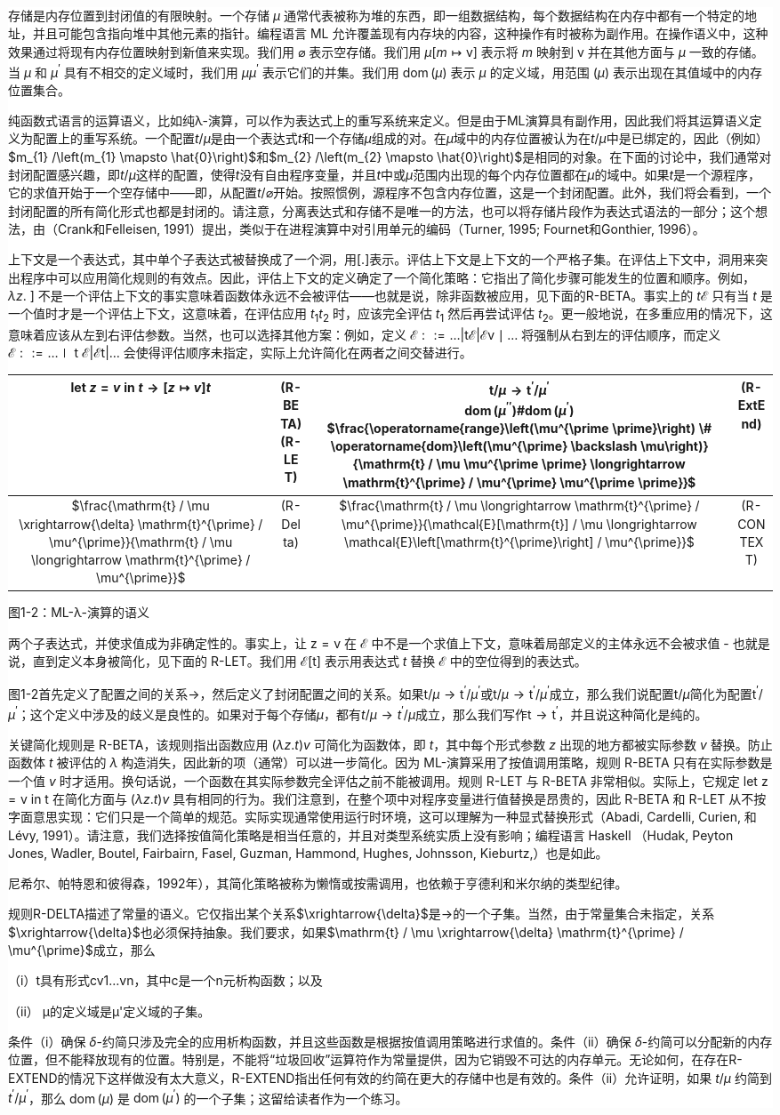 存储是内存位置到封闭值的有限映射。一个存储 $\mu$ 通常代表被称为堆的东西，即一组数据结构，每个数据结构在内存中都有一个特定的地址，并且可能包含指向堆中其他元素的指针。编程语言 ML 允许覆盖现有内存块的内容，这种操作有时被称为副作用。在操作语义中，这种效果通过将现有内存位置映射到新值来实现。我们用 $\varnothing$ 表示空存储。我们用 $\mu[m \mapsto \mathrm{v}]$ 表示将 $m$ 映射到 $\mathrm{v}$ 并在其他方面与 $\mu$ 一致的存储。当 $\mu$ 和 $\mu^{\prime}$ 具有不相交的定义域时，我们用 $\mu \mu^{\prime}$ 表示它们的并集。我们用 $\operatorname{dom}(\mu)$ 表示 $\mu$ 的定义域，用范围 $(\mu)$ 表示出现在其值域中的内存位置集合。

纯函数式语言的运算语义，比如纯λ-演算，可以作为表达式上的重写系统来定义。但是由于ML演算具有副作用，因此我们将其运算语义定义为配置上的重写系统。一个配置$t / \mu$是由一个表达式$t$和一个存储$\mu$组成的对。在$\mu$域中的内存位置被认为在$t / \mu$中是已绑定的，因此（例如）$m_{1} /\left(m_{1} \mapsto \hat{0}\right)$和$m_{2} /\left(m_{2} \mapsto \hat{0}\right)$是相同的对象。在下面的讨论中，我们通常对封闭配置感兴趣，即$t / \mu$这样的配置，使得$t$没有自由程序变量，并且$t$中或$\mu$范围内出现的每个内存位置都在$\mu$的域中。如果$t$是一个源程序，它的求值开始于一个空存储中——即，从配置$t / \varnothing$开始。按照惯例，源程序不包含内存位置，这是一个封闭配置。此外，我们将会看到，一个封闭配置的所有简化形式也都是封闭的。请注意，分离表达式和存储不是唯一的方法，也可以将存储片段作为表达式语法的一部分；这个想法，由（Crank和Felleisen, 1991）提出，类似于在进程演算中对引用单元的编码（Turner, 1995; Fournet和Gonthier, 1996）。

上下文是一个表达式，其中单个子表达式被替换成了一个洞，用[.]表示。评估上下文是上下文的一个严格子集。在评估上下文中，洞用来突出程序中可以应用简化规则的有效点。因此，评估上下文的定义确定了一个简化策略：它指出了简化步骤可能发生的位置和顺序。例如，$\lambda z$. $]$ 不是一个评估上下文的事实意味着函数体永远不会被评估——也就是说，除非函数被应用，见下面的R-BETA。事实上的 $t \mathcal{E}$ 只有当 $t$ 是一个值时才是一个评估上下文，这意味着，在评估应用 $t_{1} t_{2}$ 时，应该完全评估 $t_{1}$ 然后再尝试评估 $t_{2}$。更一般地说，在多重应用的情况下，这意味着应该从左到右评估参数。当然，也可以选择其他方案：例如，定义 $\mathcal{E}::=\ldots|\mathrm{t} \mathcal{E}| \mathcal{E} \mathrm{v} \mid \ldots$ 将强制从右到左的评估顺序，而定义 $\mathcal{E}::=\ldots \mid$ t $\mathcal{E}|\mathcal{E} \mathrm{t}| \ldots$ 会使得评估顺序未指定，实际上允许简化在两者之间交替进行。

| let $z=v$ in $t \longrightarrow[z \mapsto v] t$ | (R-BETA) <br> (R-LET) | $\mathrm{t} / \mu \longrightarrow \mathrm{t}^{\prime} / \mu^{\prime}$ <br> $\operatorname{dom}\left(\mu^{\prime \prime}\right) \# \operatorname{dom}\left(\mu^{\prime}\right)$ <br> $\frac{\operatorname{range}\left(\mu^{\prime \prime}\right) \# \operatorname{dom}\left(\mu^{\prime} \backslash \mu\right)}{\mathrm{t} / \mu \mu^{\prime \prime} \longrightarrow \mathrm{t}^{\prime} / \mu^{\prime} \mu^{\prime \prime}}$ | (R-ExtEnd) |
| :---: | :---: | :---: | :---: |
| $\frac{\mathrm{t} / \mu \xrightarrow{\delta} \mathrm{t}^{\prime} / \mu^{\prime}}{\mathrm{t} / \mu \longrightarrow \mathrm{t}^{\prime} / \mu^{\prime}}$ | (R-Delta) | $\frac{\mathrm{t} / \mu \longrightarrow \mathrm{t}^{\prime} / \mu^{\prime}}{\mathcal{E}[\mathrm{t}] / \mu \longrightarrow \mathcal{E}\left[\mathrm{t}^{\prime}\right] / \mu^{\prime}}$ | (R-CONTEXT) |

图1-2：ML-λ-演算的语义

两个子表达式，并使求值成为非确定性的。事实上，让 $\mathrm{z}=\mathrm{v}$ 在 $\mathcal{E}$ 中不是一个求值上下文，意味着局部定义的主体永远不会被求值 - 也就是说，直到定义本身被简化，见下面的 R-LET。我们用 $\mathcal{E}[\mathrm{t}]$ 表示用表达式 $t$ 替换 $\mathcal{E}$ 中的空位得到的表达式。

图1-2首先定义了配置之间的关系$\longrightarrow$，然后定义了封闭配置之间的关系。如果$\mathrm{t} / \mu \longrightarrow \mathrm{t}^{\prime} / \mu^{\prime}$或$\mathrm{t} / \mu \longrightarrow \mathrm{t}^{\prime} / \mu^{\prime}$成立，那么我们说配置$\mathrm{t} / \mu$简化为配置$\mathrm{t}^{\prime} / \mu^{\prime}$；这个定义中涉及的歧义是良性的。如果对于每个存储$\mu$，都有$t / \mu \longrightarrow t^{\prime} / \mu$成立，那么我们写作$\mathrm{t} \longrightarrow \mathrm{t}^{\prime}$，并且说这种简化是纯的。

关键简化规则是 $\mathrm{R}$-BETA，该规则指出函数应用 $(\lambda z . t) v$ 可简化为函数体，即 $t$，其中每个形式参数 $z$ 出现的地方都被实际参数 $v$ 替换。防止函数体 $t$ 被评估的 $\lambda$ 构造消失，因此新的项（通常）可以进一步简化。因为 ML-演算采用了按值调用策略，规则 R-BETA 只有在实际参数是一个值 $v$ 时才适用。换句话说，一个函数在其实际参数完全评估之前不能被调用。规则 R-LET 与 $\mathrm{R}$-BETA 非常相似。实际上，它规定 let $\mathrm{z}=\mathrm{v}$ in $\mathrm{t}$ 在简化方面与 $(\lambda z . t) v$ 具有相同的行为。我们注意到，在整个项中对程序变量进行值替换是昂贵的，因此 R-BETA 和 R-LET 从不按字面意思实现：它们只是一个简单的规范。实际实现通常使用运行时环境，这可以理解为一种显式替换形式（Abadi, Cardelli, Curien, 和 Lévy, 1991）。请注意，我们选择按值简化策略是相当任意的，并且对类型系统实质上没有影响；编程语言 Haskell （Hudak, Peyton Jones, Wadler, Boutel, Fairbairn, Fasel, Guzman, Hammond, Hughes, Johnsson, Kieburtz,）也是如此。

尼希尔、帕特恩和彼得森，1992年），其简化策略被称为懒惰或按需调用，也依赖于亨德利和米尔纳的类型纪律。

规则R-DELTA描述了常量的语义。它仅指出某个关系$\xrightarrow{\delta}$是$\longrightarrow$的一个子集。当然，由于常量集合未指定，关系$\xrightarrow{\delta}$也必须保持抽象。我们要求，如果$\mathrm{t} / \mu \xrightarrow{\delta} \mathrm{t}^{\prime} / \mu^{\prime}$成立，那么


（i）t具有形式cv1…vn，其中c是一个n元析构函数；以及

（ii） μ的定义域是μ'定义域的子集。

条件（i）确保 $\delta$-约简只涉及完全的应用析构函数，并且这些函数是根据按值调用策略进行求值的。条件（ii）确保 $\delta$-约简可以分配新的内存位置，但不能释放现有的位置。特别是，不能将“垃圾回收”运算符作为常量提供，因为它销毁不可达的内存单元。无论如何，在存在R-EXTEND的情况下这样做没有太大意义，R-EXTEND指出任何有效的约简在更大的存储中也是有效的。条件（ii）允许证明，如果 $t / \mu$ 约简到 $t^{\prime} / \mu^{\prime}$，那么 $\operatorname{dom}(\mu)$ 是 $\operatorname{dom}\left(\mu^{\prime}\right)$ 的一个子集；这留给读者作为一个练习。
